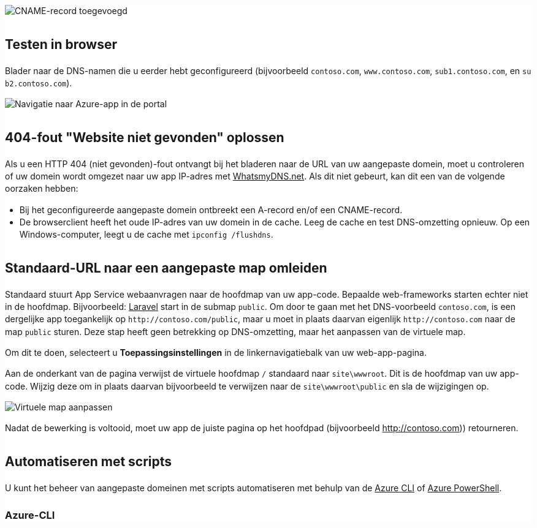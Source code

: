 ![CNAME-record toegevoegd](./media/app-service-web-tutorial-custom-domain/cname-record-added-wildcard2.png)

## <a name="test-in-browser"></a>Testen in browser

Blader naar de DNS-namen die u eerder hebt geconfigureerd (bijvoorbeeld `contoso.com`, `www.contoso.com`, `sub1.contoso.com`, en `sub2.contoso.com`).

![Navigatie naar Azure-app in de portal](./media/app-service-web-tutorial-custom-domain/app-with-custom-dns.png)

## <a name="resolve-404-error-web-site-not-found"></a>404-fout "Website niet gevonden" oplossen

Als u een HTTP 404 (niet gevonden)-fout ontvangt bij het bladeren naar de URL van uw aangepaste domein, moet u controleren of uw domein wordt omgezet naar uw app IP-adres met <a href="https://www.whatsmydns.net/" target="_blank">WhatsmyDNS.net</a>. Als dit niet gebeurt, kan dit een van de volgende oorzaken hebben:

- Bij het geconfigureerde aangepaste domein ontbreekt een A-record en/of een CNAME-record.
- De browserclient heeft het oude IP-adres van uw domein in de cache. Leeg de cache en test DNS-omzetting opnieuw. Op een Windows-computer, leegt u de cache met `ipconfig /flushdns`.

<a name="virtualdir"></a>

## <a name="direct-default-url-to-a-custom-directory"></a>Standaard-URL naar een aangepaste map omleiden

Standaard stuurt App Service webaanvragen naar de hoofdmap van uw app-code. Bepaalde web-frameworks starten echter niet in de hoofdmap. Bijvoorbeeld: [Laravel](https://laravel.com/) start in de submap `public`. Om door te gaan met het DNS-voorbeeld `contoso.com`, is een dergelijke app toegankelijk op `http://contoso.com/public`, maar u moet in plaats daarvan eigenlijk `http://contoso.com` naar de map `public` sturen. Deze stap heeft geen betrekking op DNS-omzetting, maar het aanpassen van de virtuele map.

Om dit te doen, selecteert u **Toepassingsinstellingen** in de linkernavigatiebalk van uw web-app-pagina. 

Aan de onderkant van de pagina verwijst de virtuele hoofdmap `/` standaard naar `site\wwwroot`. Dit is de hoofdmap van uw app-code. Wijzig deze om in plaats daarvan bijvoorbeeld te verwijzen naar de `site\wwwroot\public` en sla de wijzigingen op. 

![Virtuele map aanpassen](./media/app-service-web-tutorial-custom-domain/customize-virtual-directory.png)

Nadat de bewerking is voltooid, moet uw app de juiste pagina op het hoofdpad (bijvoorbeeld http://contoso.com)) retourneren.

## <a name="automate-with-scripts"></a>Automatiseren met scripts

U kunt het beheer van aangepaste domeinen met scripts automatiseren met behulp van de [Azure CLI](/cli/azure/install-azure-cli) of [Azure PowerShell](/powershell/azure/overview). 

### <a name="azure-cli"></a>Azure-CLI 

